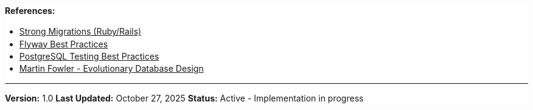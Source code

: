 
**References:**
- [Strong Migrations (Ruby/Rails)](https://github.com/ankane/strong_migrations)
- [Flyway Best Practices](https://documentation.red-gate.com/fd/best-practices-184127474.html)
- [PostgreSQL Testing Best Practices](https://www.postgresql.org/docs/current/regress.html)
- [Martin Fowler - Evolutionary Database Design](https://martinfowler.com/articles/evodb.html)

---

**Version:** 1.0
**Last Updated:** October 27, 2025
**Status:** Active - Implementation in progress
